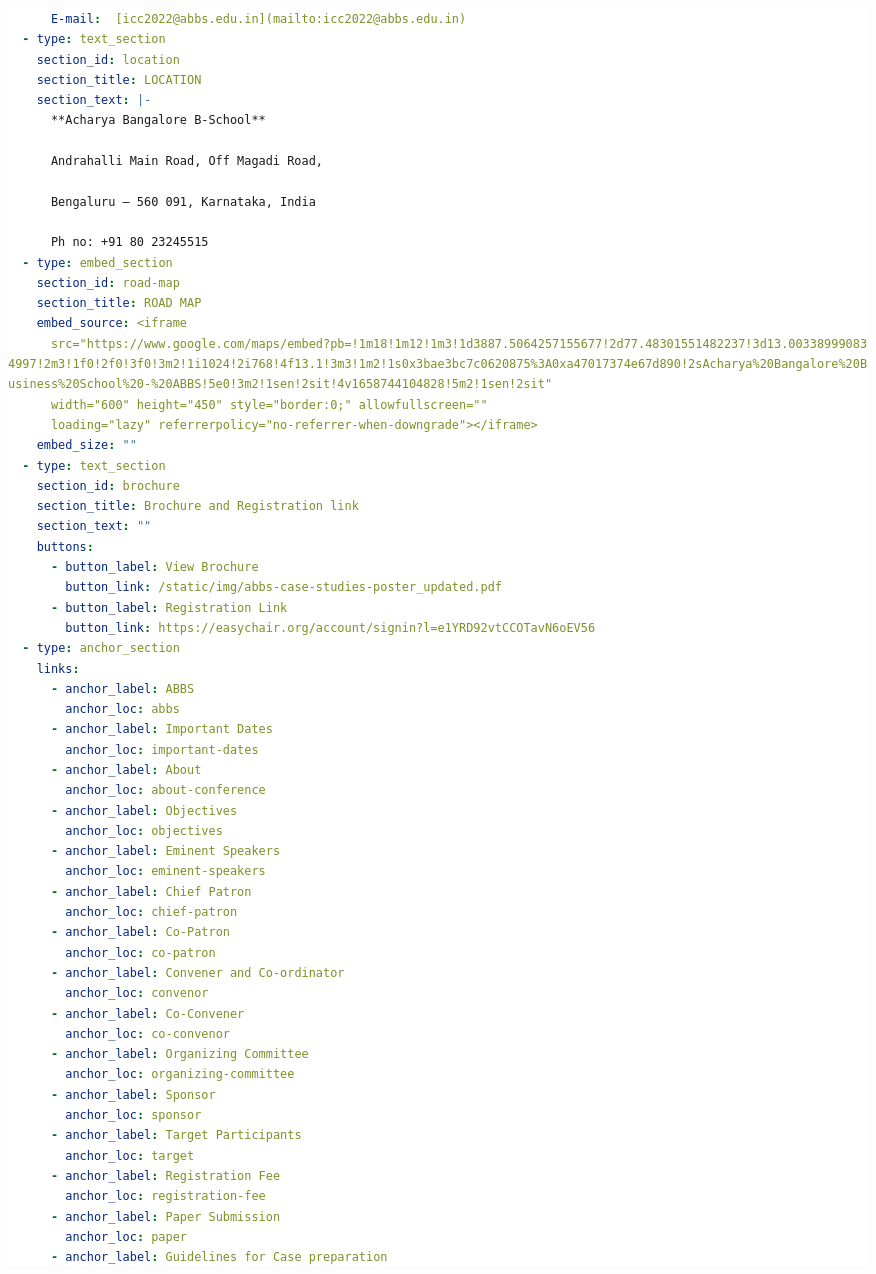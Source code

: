 ```yaml
      E-mail:  [icc2022@abbs.edu.in](mailto:icc2022@abbs.edu.in)
  - type: text_section
    section_id: location
    section_title: LOCATION
    section_text: |-
      **Acharya Bangalore B-School** 

      Andrahalli Main Road, Off Magadi Road, 

      Bengaluru – 560 091, Karnataka, India

      Ph no: +91 80 23245515
  - type: embed_section
    section_id: road-map
    section_title: ROAD MAP
    embed_source: <iframe
      src="https://www.google.com/maps/embed?pb=!1m18!1m12!1m3!1d3887.5064257155677!2d77.48301551482237!3d13.003389990834997!2m3!1f0!2f0!3f0!3m2!1i1024!2i768!4f13.1!3m3!1m2!1s0x3bae3bc7c0620875%3A0xa47017374e67d890!2sAcharya%20Bangalore%20Business%20School%20-%20ABBS!5e0!3m2!1sen!2sit!4v1658744104828!5m2!1sen!2sit"
      width="600" height="450" style="border:0;" allowfullscreen=""
      loading="lazy" referrerpolicy="no-referrer-when-downgrade"></iframe>
    embed_size: ""
  - type: text_section
    section_id: brochure
    section_title: Brochure and Registration link
    section_text: ""
    buttons:
      - button_label: View Brochure
        button_link: /static/img/abbs-case-studies-poster_updated.pdf
      - button_label: Registration Link
        button_link: https://easychair.org/account/signin?l=e1YRD92vtCCOTavN6oEV56
  - type: anchor_section
    links:
      - anchor_label: ABBS
        anchor_loc: abbs
      - anchor_label: Important Dates
        anchor_loc: important-dates
      - anchor_label: About
        anchor_loc: about-conference
      - anchor_label: Objectives
        anchor_loc: objectives
      - anchor_label: Eminent Speakers
        anchor_loc: eminent-speakers
      - anchor_label: Chief Patron
        anchor_loc: chief-patron
      - anchor_label: Co-Patron
        anchor_loc: co-patron
      - anchor_label: Convener and Co-ordinator
        anchor_loc: convenor
      - anchor_label: Co-Convener
        anchor_loc: co-convenor
      - anchor_label: Organizing Committee
        anchor_loc: organizing-committee
      - anchor_label: Sponsor
        anchor_loc: sponsor
      - anchor_label: Target Participants
        anchor_loc: target
      - anchor_label: Registration Fee
        anchor_loc: registration-fee
      - anchor_label: Paper Submission
        anchor_loc: paper
      - anchor_label: Guidelines for Case preparation
```
